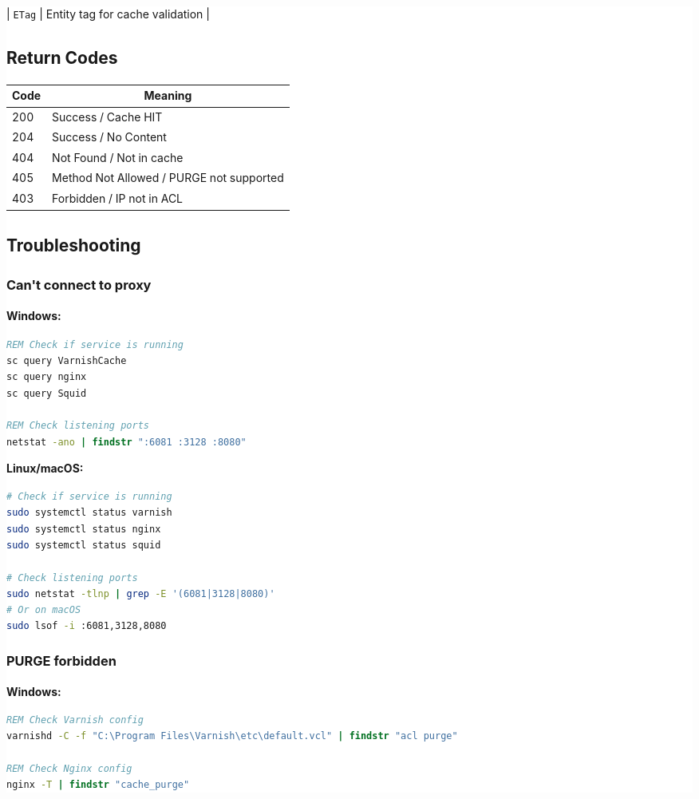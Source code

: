 | `ETag`                | Entity tag for cache validation               |

## Return Codes

| Code | Meaning                                           |
|------|---------------------------------------------------|
| 200  | Success / Cache HIT                               |
| 204  | Success / No Content                              |
| 404  | Not Found / Not in cache                          |
| 405  | Method Not Allowed / PURGE not supported          |
| 403  | Forbidden / IP not in ACL                         |

## Troubleshooting

### Can't connect to proxy

**Windows:**
```cmd
REM Check if service is running
sc query VarnishCache
sc query nginx
sc query Squid

REM Check listening ports
netstat -ano | findstr ":6081 :3128 :8080"
```

**Linux/macOS:**
```bash
# Check if service is running
sudo systemctl status varnish
sudo systemctl status nginx
sudo systemctl status squid

# Check listening ports
sudo netstat -tlnp | grep -E '(6081|3128|8080)'
# Or on macOS
sudo lsof -i :6081,3128,8080
```

### PURGE forbidden

**Windows:**
```cmd
REM Check Varnish config
varnishd -C -f "C:\Program Files\Varnish\etc\default.vcl" | findstr "acl purge"

REM Check Nginx config
nginx -T | findstr "cache_purge"
```
